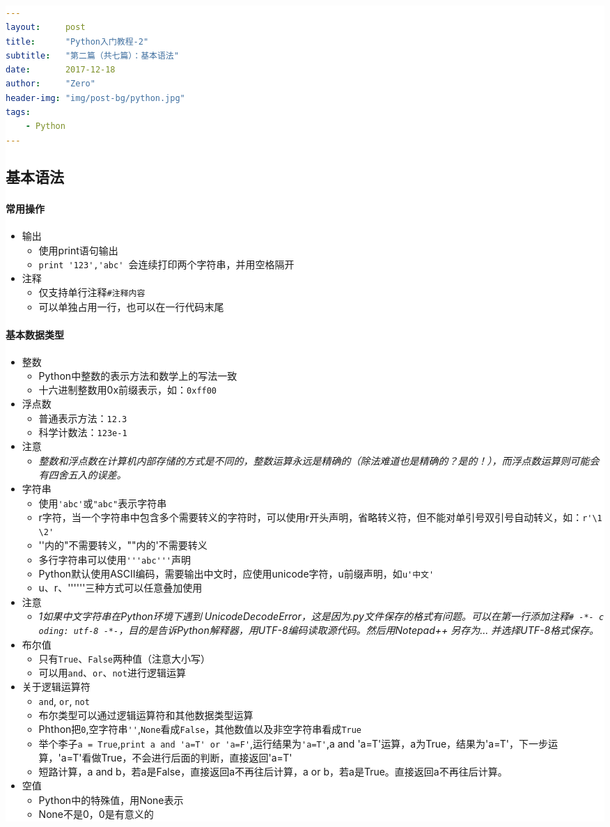 ```yaml
---
layout:     post
title:      "Python入门教程-2"
subtitle:   "第二篇（共七篇）：基本语法"
date:       2017-12-18
author:     "Zero"
header-img: "img/post-bg/python.jpg"
tags:
    - Python
---
```


## 基本语法

#### 常用操作

- 输出
    - 使用print语句输出
    - `print '123','abc' `会连续打印两个字符串，并用空格隔开
- 注释
    - 仅支持单行注释`#注释内容`
    - 可以单独占用一行，也可以在一行代码末尾

#### 基本数据类型

- 整数
    - Python中整数的表示方法和数学上的写法一致
    - 十六进制整数用0x前缀表示，如：`0xff00`
- 浮点数
    - 普通表示方法：`12.3`
    - 科学计数法：`123e-1`
- 注意
    - *整数和浮点数在计算机内部存储的方式是不同的，整数运算永远是精确的（除法难道也是精确的？是的！），而浮点数运算则可能会有四舍五入的误差。*
- 字符串
    - 使用`'abc'`或`"abc"`表示字符串
    - r字符，当一个字符串中包含多个需要转义的字符时，可以使用r开头声明，省略转义符，但不能对单引号双引号自动转义，如：`r'\1\2'`
    - ''内的"不需要转义，""内的'不需要转义
    - 多行字符串可以使用`'''abc'''`声明
    - Python默认使用ASCII编码，需要输出中文时，应使用unicode字符，u前缀声明，如`u'中文'`
    - u、r、''''''三种方式可以任意叠加使用
- 注意
    - *1如果中文字符串在Python环境下遇到 UnicodeDecodeError，这是因为.py文件保存的格式有问题。可以在第一行添加注释`# -*- coding: utf-8 -*-`，目的是告诉Python解释器，用UTF-8编码读取源代码。然后用Notepad++ 另存为... 并选择UTF-8格式保存。*
- 布尔值
    - 只有`True`、`False`两种值（注意大小写）
    - 可以用`and`、`or`、`not`进行逻辑运算
- 关于逻辑运算符
    - `and`, `or`, `not`
    - 布尔类型可以通过逻辑运算符和其他数据类型运算
    - Phthon把`0`,空字符串`''`,`None`看成`False`，其他数值以及非空字符串看成`True`
    - 举个李子`a = True`,`print a and 'a=T' or 'a=F'`,运行结果为`'a=T'`,a and 'a=T'运算，a为True，结果为'a=T'，下一步运算，'a=T'看做True，不会进行后面的判断，直接返回'a=T'
    - 短路计算，a and b，若a是False，直接返回a不再往后计算，a or b，若a是True。直接返回a不再往后计算。
- 空值
    - Python中的特殊值，用None表示
    - None不是0，0是有意义的
